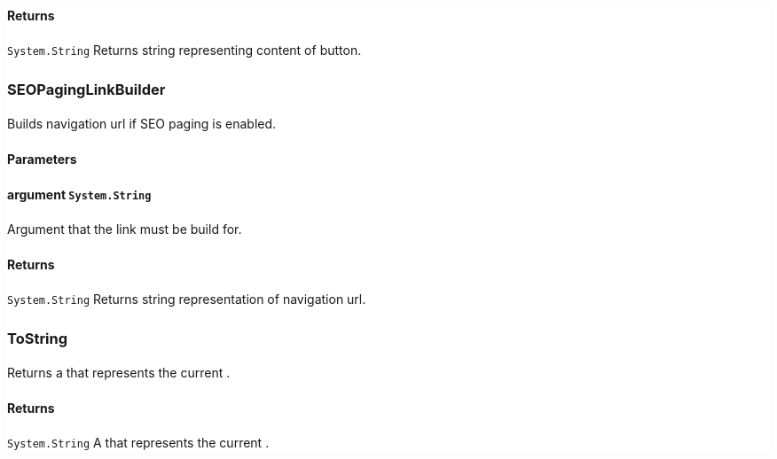 #### Returns

`System.String` Returns string representing content of button.

###  SEOPagingLinkBuilder

Builds navigation url if SEO paging is enabled.

#### Parameters

#### argument `System.String`

Argument that the link must be build for.

#### Returns

`System.String` Returns string representation of navigation url.

###  ToString

Returns a  that represents the
            current .

#### Returns

`System.String` A  that represents the current .

